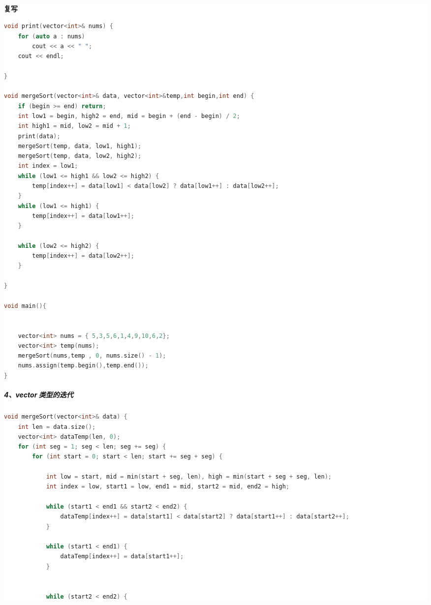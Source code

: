 

**复写**

~~~cpp
void print(vector<int>& nums) {
	for (auto a : nums)
		cout << a << " ";
	cout << endl;

}

void mergeSort(vector<int>& data, vector<int>&temp,int begin,int end) {
	if (begin >= end) return;
	int low1 = begin, high2 = end, mid = begin + (end - begin) / 2;
	int high1 = mid, low2 = mid + 1;
	print(data);
	mergeSort(temp, data, low1, high1);
	mergeSort(temp, data, low2, high2);
	int index = low1;
	while (low1 <= high1 && low2 <= high2) {
		temp[index++] = data[low1] < data[low2] ? data[low1++] : data[low2++];
	}
	while (low1 <= high1) {
		temp[index++] = data[low1++];
	}

	while (low2 <= high2) {
		temp[index++] = data[low2++];
	}

}

void main(){
    
    
    vector<int> nums = { 5,3,5,6,1,4,9,10,6,2};
	vector<int> temp(nums);
	mergeSort(nums,temp , 0, nums.size() - 1);
    nums.assign(temp.begin(),temp.end());
}
~~~



##### 4、vector 类型的迭代 

~~~cpp
void mergeSort(vector<int>& data) {
	int len = data.size();
	vector<int> dataTemp(len, 0);
	for (int seg = 1; seg < len; seg += seg) {
		for (int start = 0; start < len; start += seg + seg) {

			int low = start, mid = min(start + seg, len), high = min(start + seg + seg, len);
			int index = low, start1 = low, end1 = mid, start2 = mid, end2 = high;
			
			while (start1 < end1 && start2 < end2) {
				dataTemp[index++] = data[start1] < data[start2] ? data[start1++] : data[start2++];
			}

			while (start1 < end1) {
				dataTemp[index++] = data[start1++];
			}


			while (start2 < end2) {
~~~